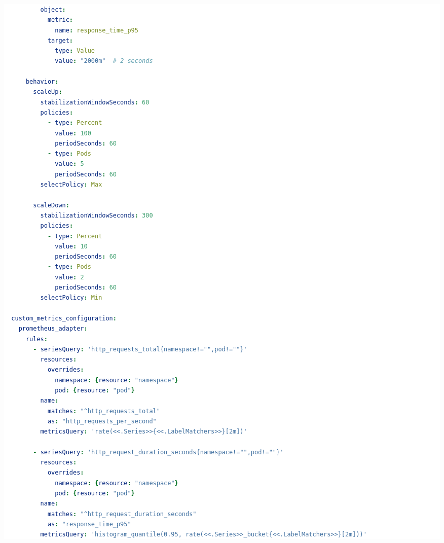 ```yaml
          object:
            metric:
              name: response_time_p95
            target:
              type: Value
              value: "2000m"  # 2 seconds
      
      behavior:
        scaleUp:
          stabilizationWindowSeconds: 60
          policies:
            - type: Percent
              value: 100
              periodSeconds: 60
            - type: Pods
              value: 5
              periodSeconds: 60
          selectPolicy: Max
          
        scaleDown:
          stabilizationWindowSeconds: 300
          policies:
            - type: Percent
              value: 10
              periodSeconds: 60
            - type: Pods
              value: 2
              periodSeconds: 60
          selectPolicy: Min

  custom_metrics_configuration:
    prometheus_adapter:
      rules:
        - seriesQuery: 'http_requests_total{namespace!="",pod!=""}'
          resources:
            overrides:
              namespace: {resource: "namespace"}
              pod: {resource: "pod"}
          name:
            matches: "^http_requests_total"
            as: "http_requests_per_second"
          metricsQuery: 'rate(<<.Series>>{<<.LabelMatchers>>}[2m])'
          
        - seriesQuery: 'http_request_duration_seconds{namespace!="",pod!=""}'
          resources:
            overrides:
              namespace: {resource: "namespace"}
              pod: {resource: "pod"}
          name:
            matches: "^http_request_duration_seconds"
            as: "response_time_p95"
          metricsQuery: 'histogram_quantile(0.95, rate(<<.Series>>_bucket{<<.LabelMatchers>>}[2m]))'
```
